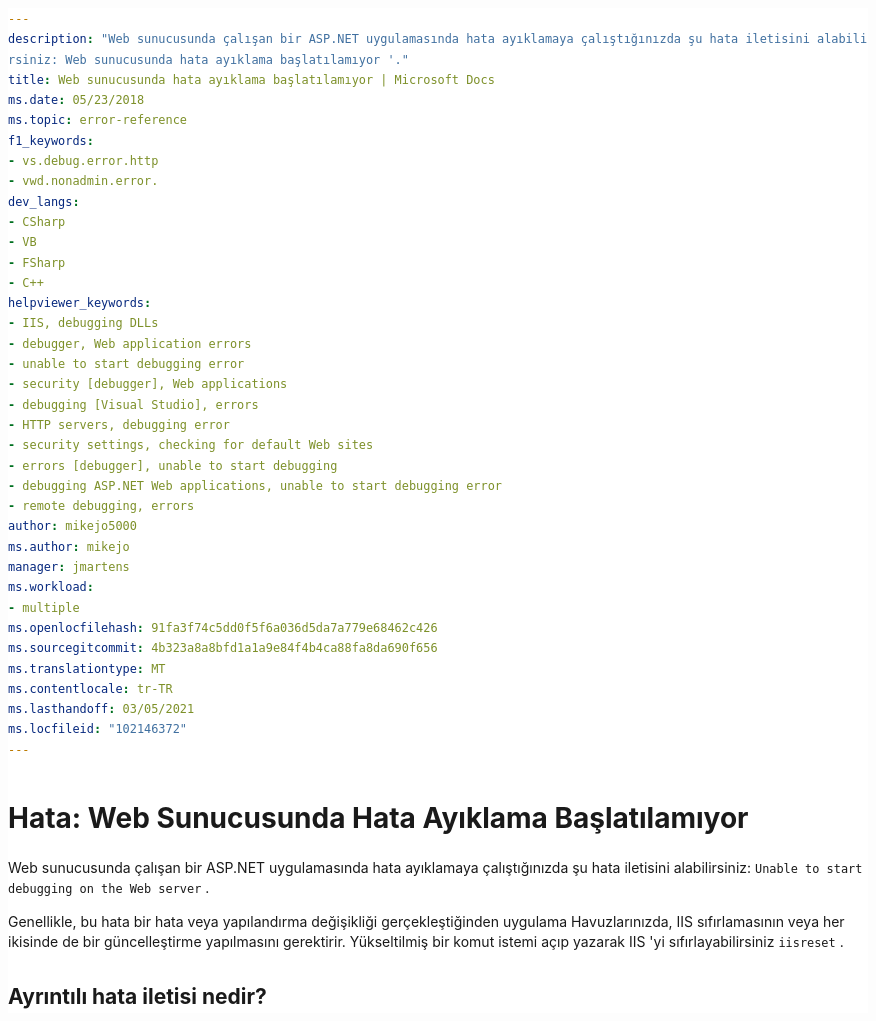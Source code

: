 ```yaml
---
description: "Web sunucusunda çalışan bir ASP.NET uygulamasında hata ayıklamaya çalıştığınızda şu hata iletisini alabilirsiniz: Web sunucusunda hata ayıklama başlatılamıyor '."
title: Web sunucusunda hata ayıklama başlatılamıyor | Microsoft Docs
ms.date: 05/23/2018
ms.topic: error-reference
f1_keywords:
- vs.debug.error.http
- vwd.nonadmin.error.
dev_langs:
- CSharp
- VB
- FSharp
- C++
helpviewer_keywords:
- IIS, debugging DLLs
- debugger, Web application errors
- unable to start debugging error
- security [debugger], Web applications
- debugging [Visual Studio], errors
- HTTP servers, debugging error
- security settings, checking for default Web sites
- errors [debugger], unable to start debugging
- debugging ASP.NET Web applications, unable to start debugging error
- remote debugging, errors
author: mikejo5000
ms.author: mikejo
manager: jmartens
ms.workload:
- multiple
ms.openlocfilehash: 91fa3f74c5dd0f5f6a036d5da7a779e68462c426
ms.sourcegitcommit: 4b323a8a8bfd1a1a9e84f4b4ca88fa8da690f656
ms.translationtype: MT
ms.contentlocale: tr-TR
ms.lasthandoff: 03/05/2021
ms.locfileid: "102146372"
---
```

# <a name="error-unable-to-start-debugging-on-the-web-server"></a>Hata: Web Sunucusunda Hata Ayıklama Başlatılamıyor

Web sunucusunda çalışan bir ASP.NET uygulamasında hata ayıklamaya çalıştığınızda şu hata iletisini alabilirsiniz: `Unable to start debugging on the Web server` .

Genellikle, bu hata bir hata veya yapılandırma değişikliği gerçekleştiğinden uygulama Havuzlarınızda, IIS sıfırlamasının veya her ikisinde de bir güncelleştirme yapılmasını gerektirir. Yükseltilmiş bir komut istemi açıp yazarak IIS 'yi sıfırlayabilirsiniz `iisreset` .

## <a name="what-is-the-detailed-error-message"></a><a name="specificerrors"></a>Ayrıntılı hata iletisi nedir?
